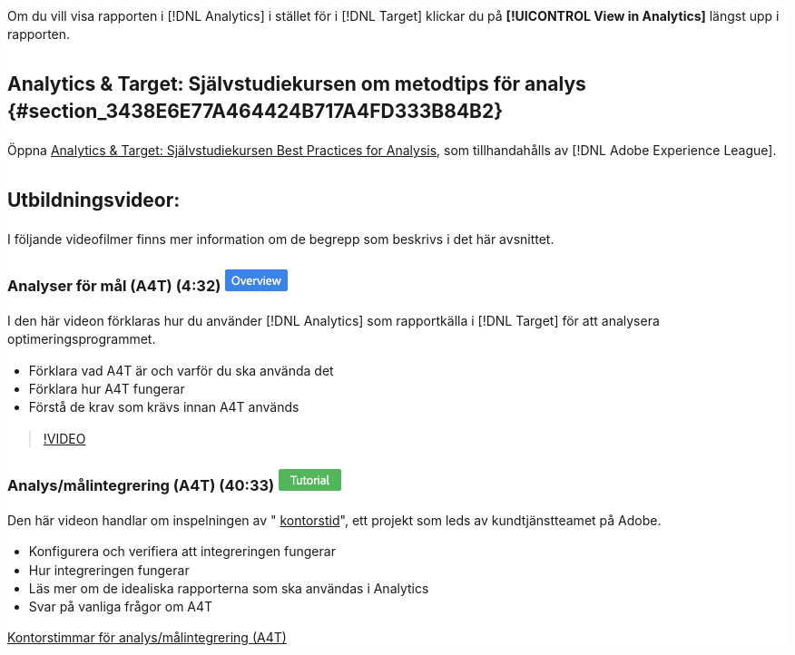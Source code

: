 Om du vill visa rapporten i [!DNL Analytics] i stället för i [!DNL Target] klickar du på **[!UICONTROL View in Analytics]** längst upp i rapporten.

## Analytics &amp; Target: Självstudiekursen om metodtips för analys {#section_3438E6E77A464424B717A4FD333B84B2}

Öppna [Analytics &amp; Target: Självstudiekursen Best Practices for Analysis](https://spark.adobe.com/page/Lo3Spm4oBOvwF/), som tillhandahålls av [!DNL Adobe Experience League].

## Utbildningsvideor:

I följande videofilmer finns mer information om de begrepp som beskrivs i det här avsnittet.

### Analyser för mål (A4T) (4:32) ![Översikt](/help/assets/overview.png)

I den här videon förklaras hur du använder [!DNL Analytics] som rapportkälla i [!DNL Target] för att analysera optimeringsprogrammet.

* Förklara vad A4T är och varför du ska använda det
* Förklara hur A4T fungerar
* Förstå de krav som krävs innan A4T används

>[!VIDEO](https://video.tv.adobe.com/v/17384)

### Analys/målintegrering (A4T) (40:33) ![Självstudiemärke](/help/assets/tutorial.png)

Den här videon handlar om inspelningen av &quot; [kontorstid](/help/cmp-resources-and-contact-information.md#concept_58EA30379D3B48C4848BA2A8C464A5B7)&quot;, ett projekt som leds av kundtjänstteamet på Adobe.

* Konfigurera och verifiera att integreringen fungerar
* Hur integreringen fungerar
* Läs mer om de idealiska rapporterna som ska användas i Analytics
* Svar på vanliga frågor om A4T

[Kontorstimmar för analys/målintegrering (A4T)](https://helpx.adobe.com/customer-care-office-hours/target/analytics-target-A4T-integration.html)
